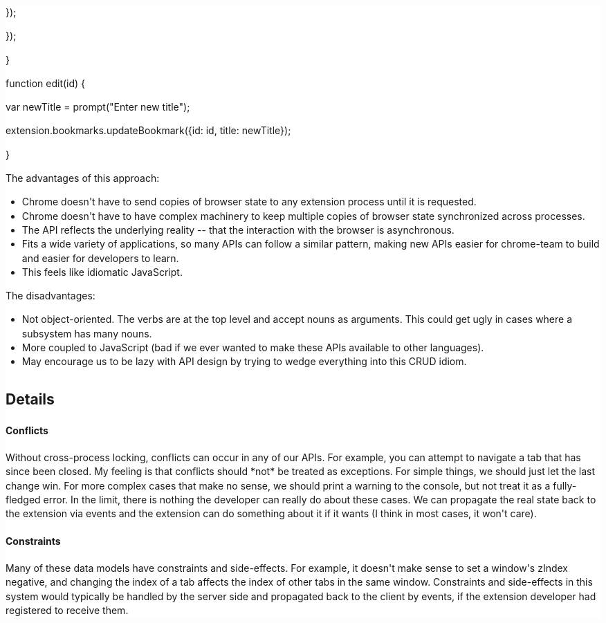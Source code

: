 });

});

}

function edit(id) {

var newTitle = prompt("Enter new title");

extension.bookmarks.updateBookmark({id: id, title: newTitle});

}

The advantages of this approach:

*   Chrome doesn't have to send copies of browser state to any extension
            process until it is requested.
*   Chrome doesn't have to have complex machinery to keep multiple
            copies of browser state synchronized across processes.
*   The API reflects the underlying reality -- that the interaction with
            the browser is asynchronous.
*   Fits a wide variety of applications, so many APIs can follow a
            similar pattern, making new APIs easier for chrome-team to build and
            easier for developers to learn.
*   This feels like idiomatic JavaScript.

The disadvantages:

*   Not object-oriented. The verbs are at the top level and accept nouns
            as arguments. This could get ugly in cases where a subsystem has
            many nouns.
*   More coupled to JavaScript (bad if we ever wanted to make these APIs
            available to other languages).
*   May encourage us to be lazy with API design by trying to wedge
            everything into this CRUD idiom.

## Details

#### Conflicts

Without cross-process locking, conflicts can occur in any of our APIs. For
example, you can attempt to navigate a tab that has since been closed. My
feeling is that conflicts should \*not\* be treated as exceptions. For simple
things, we should just let the last change win. For more complex cases that make
no sense, we should print a warning to the console, but not treat it as a
fully-fledged error. In the limit, there is nothing the developer can really do
about these cases. We can propagate the real state back to the extension via
events and the extension can do something about it if it wants (I think in most
cases, it won't care).

#### Constraints

Many of these data models have constraints and side-effects. For example, it
doesn't make sense to set a window's zIndex negative, and changing the index of
a tab affects the index of other tabs in the same window. Constraints and
side-effects in this system would typically be handled by the server side and
propagated back to the client by events, if the extension developer had
registered to receive them.
